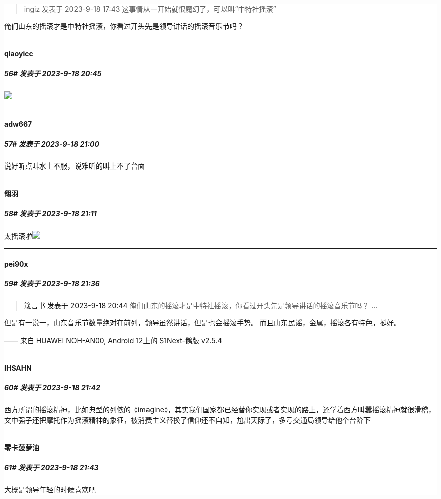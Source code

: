<blockquote>ingiz 发表于 2023-9-18 17:43
这事情从一开始就很魔幻了，可以叫“中特社摇滚”</blockquote>
俺们山东的摇滚才是中特社摇滚，你看过开头先是领导讲话的摇滚音乐节吗？

*****

####  qiaoyicc  
##### 56#       发表于 2023-9-18 20:45

<img src="https://ww3.sinaimg.cn/large/561b201fgw1f1m77pxazaj20k00dfjsf.jpg" referrerpolicy="no-referrer">

*****

####  adw667  
##### 57#       发表于 2023-9-18 21:00

说好听点叫水土不服，说难听的叫上不了台面

*****

####  翎羽  
##### 58#       发表于 2023-9-18 21:11

太摇滚啦<img src="https://static.saraba1st.com/image/smiley/face2017/067.png" referrerpolicy="no-referrer">

*****

####  pei90x  
##### 59#       发表于 2023-9-18 21:36

<blockquote><a href="httphttps://bbs.saraba1st.com/2b/forum.php?mod=redirect&amp;goto=findpost&amp;pid=62450804&amp;ptid=2153279" target="_blank">箴言书 发表于 2023-9-18 20:44</a>
俺们山东的摇滚才是中特社摇滚，你看过开头先是领导讲话的摇滚音乐节吗？ ...</blockquote>
但是有一说一，山东音乐节数量绝对在前列，领导虽然讲话，但是也会摇滚手势。
而且山东民谣，金属，摇滚各有特色，挺好。

—— 来自 HUAWEI NOH-AN00, Android 12上的 [S1Next-鹅版](https://github.com/ykrank/S1-Next/releases) v2.5.4

*****

####  IHSAHN  
##### 60#       发表于 2023-9-18 21:42

西方所谓的摇滚精神，比如典型的列侬的《imagine》，其实我们国家都已经替你实现或者实现的路上，还学着西方叫嚣摇滚精神就很滑稽，文中强子还把摩托作为摇滚精神的象征，被消费主义替换了信仰还不自知，尬出天际了，多亏交通局领导给他个台阶下


*****

####  零卡菠萝油  
##### 61#       发表于 2023-9-18 21:43

大概是领导年轻的时候喜欢吧
